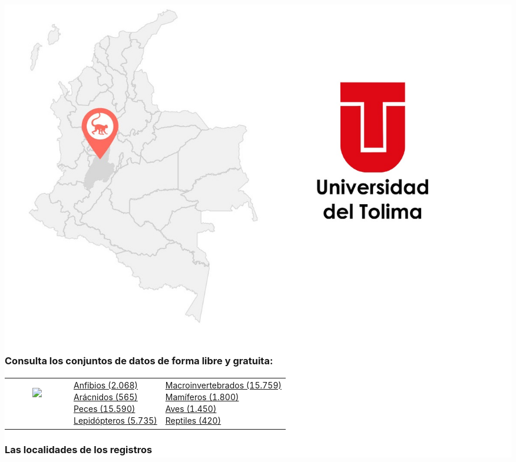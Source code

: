 <img src="/comunidad/proyectos/nacionales/colombiabio/imagenes/coleccion-zoologica-universidad-del-tolima/map-c-z-t3.jpg" width=770>


### Consulta los conjuntos de datos de forma libre y gratuita:


||||
|---|---|---|
|<figure class="image is-128x128"><img src="https://raw.githubusercontent.com/SIB-Colombia/logos/main/socio-SiB-ut.png"></figure>|<a href="http://ipt.biodiversidad.co/sib/resource?r=czut-a" target="_blank">Anfibios (2.068)</a> <br> <a href="http://ipt.biodiversidad.co/sib/resource?r=czut-ara" target="_blank">Arácnidos (565)</a> <br> <a href="http://ipt.biodiversidad.co/sib/resource?r=ut_ictio" target="_blank">Peces (15.590)</a> <br> <a href="http://ipt.biodiversidad.co/sib/resource?r=czut-lp" target="_blank">Lepidópteros (5.735)</a> |<a href="http://ipt.biodiversidad.co/sib/resource?r=czut-ma" target="_blank">Macroinvertebrados (15.759)</a> <br> <a href="http://ipt.biodiversidad.co/sib/resource?r=czut-mast" target="_blank">Mamíferos (1.800)</a> <br> <a href="http://ipt.biodiversidad.co/sib/resource?r=czut-or" target="_blank">Aves (1.450)</a> <br> <a href="http://ipt.biodiversidad.co/sib/resource?r=czut-r" target="_blank">Reptiles (420)</a> |



### Las localidades de los registros
